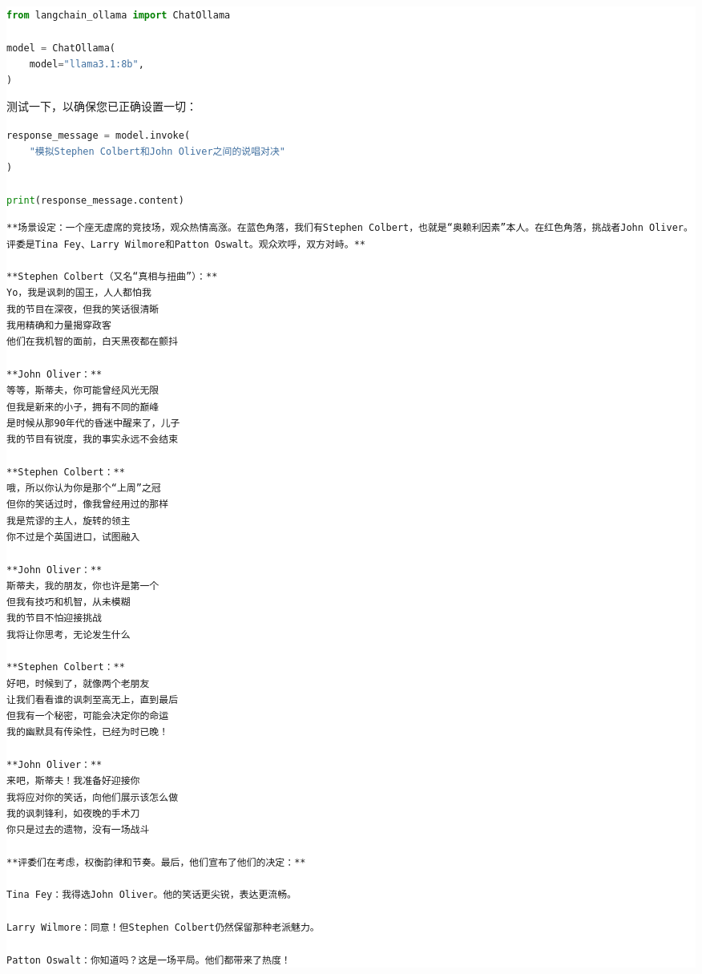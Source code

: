 ```python
from langchain_ollama import ChatOllama

model = ChatOllama(
    model="llama3.1:8b",
)
```

测试一下，以确保您已正确设置一切：

```python
response_message = model.invoke(
    "模拟Stephen Colbert和John Oliver之间的说唱对决"
)

print(response_message.content)
```
```output
**场景设定：一个座无虚席的竞技场，观众热情高涨。在蓝色角落，我们有Stephen Colbert，也就是“奥赖利因素”本人。在红色角落，挑战者John Oliver。评委是Tina Fey、Larry Wilmore和Patton Oswalt。观众欢呼，双方对峙。**

**Stephen Colbert（又名“真相与扭曲”）：**
Yo，我是讽刺的国王，人人都怕我
我的节目在深夜，但我的笑话很清晰
我用精确和力量揭穿政客
他们在我机智的面前，白天黑夜都在颤抖

**John Oliver：**
等等，斯蒂夫，你可能曾经风光无限
但我是新来的小子，拥有不同的巅峰
是时候从那90年代的昏迷中醒来了，儿子
我的节目有锐度，我的事实永远不会结束

**Stephen Colbert：**
哦，所以你认为你是那个“上周”之冠
但你的笑话过时，像我曾经用过的那样
我是荒谬的主人，旋转的领主
你不过是个英国进口，试图融入

**John Oliver：**
斯蒂夫，我的朋友，你也许是第一个
但我有技巧和机智，从未模糊
我的节目不怕迎接挑战
我将让你思考，无论发生什么

**Stephen Colbert：**
好吧，时候到了，就像两个老朋友
让我们看看谁的讽刺至高无上，直到最后
但我有一个秘密，可能会决定你的命运
我的幽默具有传染性，已经为时已晚！

**John Oliver：**
来吧，斯蒂夫！我准备好迎接你
我将应对你的笑话，向他们展示该怎么做
我的讽刺锋利，如夜晚的手术刀
你只是过去的遗物，没有一场战斗

**评委们在考虑，权衡韵律和节奏。最后，他们宣布了他们的决定：**

Tina Fey：我得选John Oliver。他的笑话更尖锐，表达更流畅。

Larry Wilmore：同意！但Stephen Colbert仍然保留那种老派魅力。

Patton Oswalt：你知道吗？这是一场平局。他们都带来了热度！

```